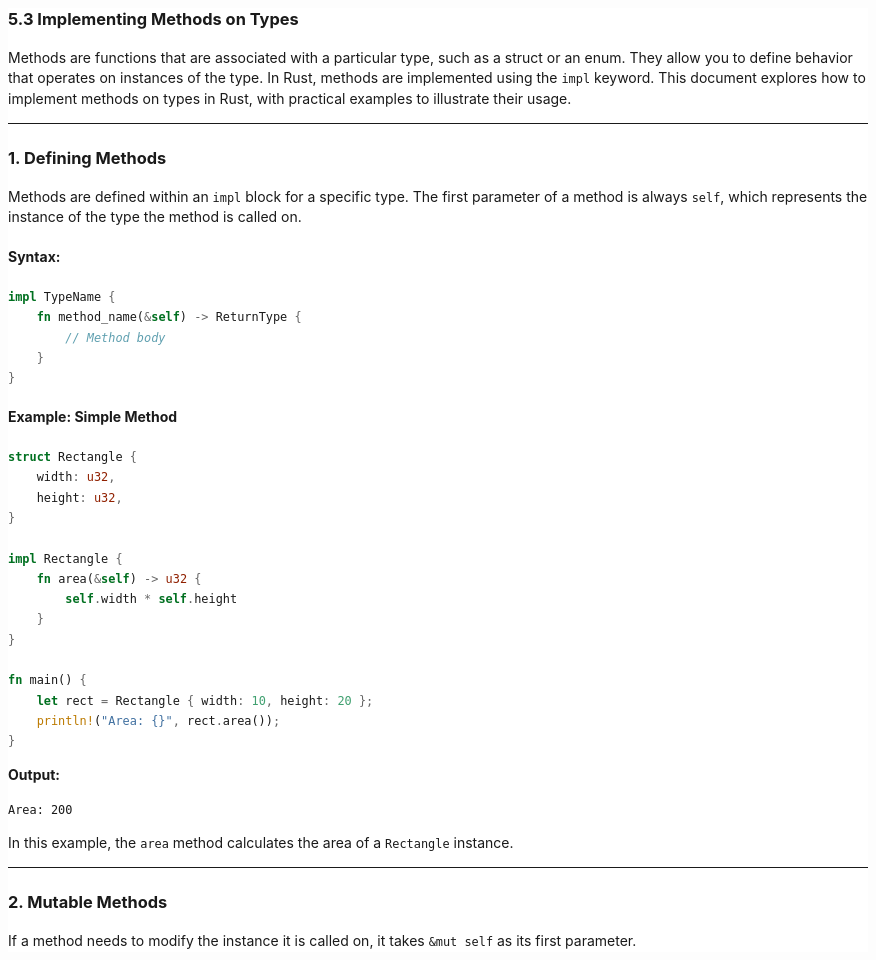 ### 5.3 Implementing Methods on Types

Methods are functions that are associated with a particular type, such as a struct or an enum. They allow you to define behavior that operates on instances of the type. In Rust, methods are implemented using the `impl` keyword. This document explores how to implement methods on types in Rust, with practical examples to illustrate their usage.

---

### **1. Defining Methods**

Methods are defined within an `impl` block for a specific type. The first parameter of a method is always `self`, which represents the instance of the type the method is called on.

#### **Syntax:**
```rust
impl TypeName {
    fn method_name(&self) -> ReturnType {
        // Method body
    }
}
```

#### **Example: Simple Method**
```rust
struct Rectangle {
    width: u32,
    height: u32,
}

impl Rectangle {
    fn area(&self) -> u32 {
        self.width * self.height
    }
}

fn main() {
    let rect = Rectangle { width: 10, height: 20 };
    println!("Area: {}", rect.area());
}
```

**Output:**
```
Area: 200
```

In this example, the `area` method calculates the area of a `Rectangle` instance.

---

### **2. Mutable Methods**

If a method needs to modify the instance it is called on, it takes `&mut self` as its first parameter.
